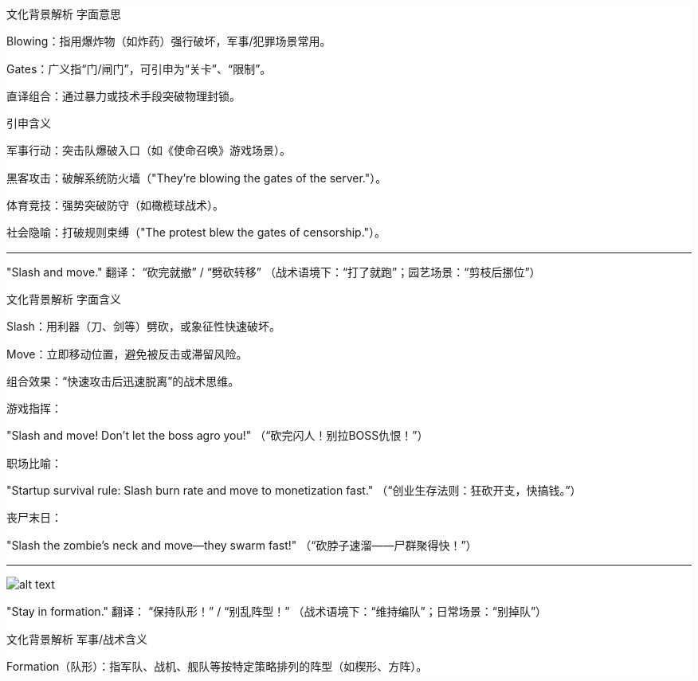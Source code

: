 文化背景解析
字面意思

Blowing：指用爆炸物（如炸药）强行破坏，军事/犯罪场景常用。

Gates：广义指“门/闸门”，可引申为“关卡”、“限制”。

直译组合：通过暴力或技术手段突破物理封锁。

引申含义

军事行动：突击队爆破入口（如《使命召唤》游戏场景）。

黑客攻击：破解系统防火墙（"They’re blowing the gates of the server."）。

体育竞技：强势突破防守（如橄榄球战术）。

社会隐喻：打破规则束缚（"The protest blew the gates of censorship."）。

---

"Slash and move."
翻译： “砍完就撤” / “劈砍转移”
（战术语境下：“打了就跑”；园艺场景：“剪枝后挪位”）

文化背景解析
字面含义

Slash：用利器（刀、剑等）劈砍，或象征性快速破坏。

Move：立即移动位置，避免被反击或滞留风险。

组合效果：“快速攻击后迅速脱离”的战术思维。

游戏指挥：

"Slash and move! Don’t let the boss agro you!"
（“砍完闪人！别拉BOSS仇恨！”）

职场比喻：

"Startup survival rule: Slash burn rate and move to monetization fast."
（“创业生存法则：狂砍开支，快搞钱。”）

丧尸末日：

"Slash the zombie’s neck and move—they swarm fast!"
（“砍脖子速溜——尸群聚得快！”）

---


![alt text](image-1.png)

"Stay in formation."
翻译： “保持队形！” / “别乱阵型！”
（战术语境下：“维持编队”；日常场景：“别掉队”）

文化背景解析
军事/战术含义

Formation（队形）：指军队、战机、舰队等按特定策略排列的阵型（如楔形、方阵）。
